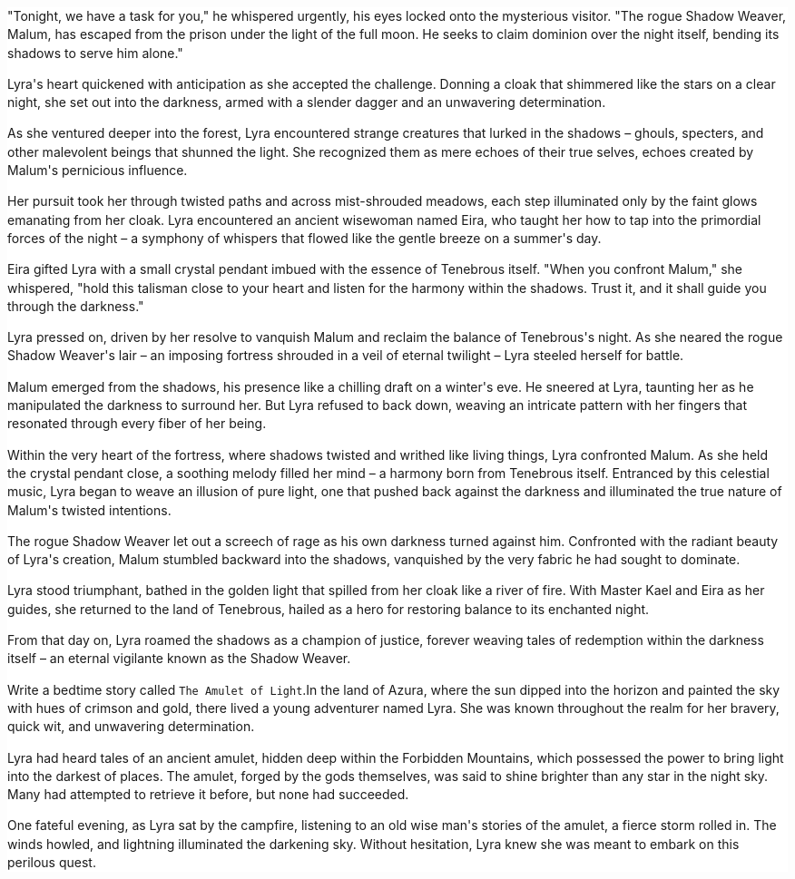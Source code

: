 "Tonight, we have a task for you," he whispered urgently, his eyes locked onto the mysterious visitor. "The rogue Shadow Weaver, Malum, has escaped from the prison under the light of the full moon. He seeks to claim dominion over the night itself, bending its shadows to serve him alone."

Lyra's heart quickened with anticipation as she accepted the challenge. Donning a cloak that shimmered like the stars on a clear night, she set out into the darkness, armed with a slender dagger and an unwavering determination.

As she ventured deeper into the forest, Lyra encountered strange creatures that lurked in the shadows – ghouls, specters, and other malevolent beings that shunned the light. She recognized them as mere echoes of their true selves, echoes created by Malum's pernicious influence.

Her pursuit took her through twisted paths and across mist-shrouded meadows, each step illuminated only by the faint glows emanating from her cloak. Lyra encountered an ancient wisewoman named Eira, who taught her how to tap into the primordial forces of the night – a symphony of whispers that flowed like the gentle breeze on a summer's day.

Eira gifted Lyra with a small crystal pendant imbued with the essence of Tenebrous itself. "When you confront Malum," she whispered, "hold this talisman close to your heart and listen for the harmony within the shadows. Trust it, and it shall guide you through the darkness."

Lyra pressed on, driven by her resolve to vanquish Malum and reclaim the balance of Tenebrous's night. As she neared the rogue Shadow Weaver's lair – an imposing fortress shrouded in a veil of eternal twilight – Lyra steeled herself for battle.

Malum emerged from the shadows, his presence like a chilling draft on a winter's eve. He sneered at Lyra, taunting her as he manipulated the darkness to surround her. But Lyra refused to back down, weaving an intricate pattern with her fingers that resonated through every fiber of her being.

Within the very heart of the fortress, where shadows twisted and writhed like living things, Lyra confronted Malum. As she held the crystal pendant close, a soothing melody filled her mind – a harmony born from Tenebrous itself. Entranced by this celestial music, Lyra began to weave an illusion of pure light, one that pushed back against the darkness and illuminated the true nature of Malum's twisted intentions.

The rogue Shadow Weaver let out a screech of rage as his own darkness turned against him. Confronted with the radiant beauty of Lyra's creation, Malum stumbled backward into the shadows, vanquished by the very fabric he had sought to dominate.

Lyra stood triumphant, bathed in the golden light that spilled from her cloak like a river of fire. With Master Kael and Eira as her guides, she returned to the land of Tenebrous, hailed as a hero for restoring balance to its enchanted night.

From that day on, Lyra roamed the shadows as a champion of justice, forever weaving tales of redemption within the darkness itself – an eternal vigilante known as the Shadow Weaver.<end>

Write a bedtime story called `The Amulet of Light`.<start>In the land of Azura, where the sun dipped into the horizon and painted the sky with hues of crimson and gold, there lived a young adventurer named Lyra. She was known throughout the realm for her bravery, quick wit, and unwavering determination.

Lyra had heard tales of an ancient amulet, hidden deep within the Forbidden Mountains, which possessed the power to bring light into the darkest of places. The amulet, forged by the gods themselves, was said to shine brighter than any star in the night sky. Many had attempted to retrieve it before, but none had succeeded.

One fateful evening, as Lyra sat by the campfire, listening to an old wise man's stories of the amulet, a fierce storm rolled in. The winds howled, and lightning illuminated the darkening sky. Without hesitation, Lyra knew she was meant to embark on this perilous quest.
